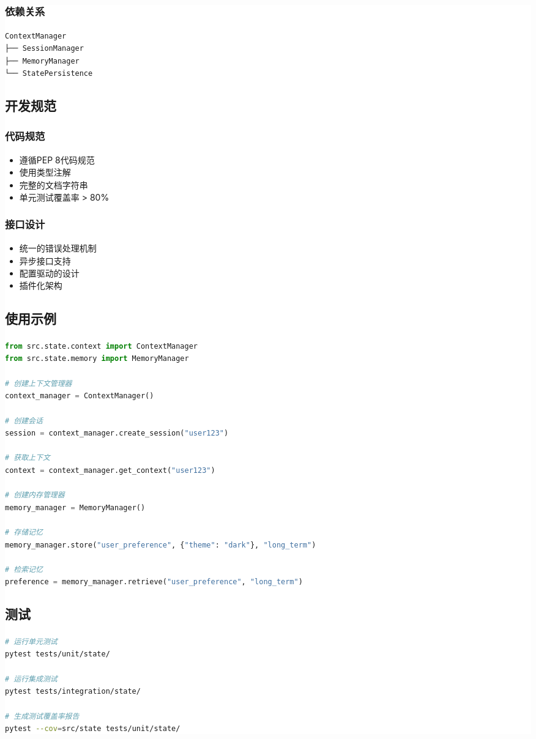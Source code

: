 ### 依赖关系
```
ContextManager
├── SessionManager
├── MemoryManager
└── StatePersistence
```

## 开发规范

### 代码规范
- 遵循PEP 8代码规范
- 使用类型注解
- 完整的文档字符串
- 单元测试覆盖率 > 80%

### 接口设计
- 统一的错误处理机制
- 异步接口支持
- 配置驱动的设计
- 插件化架构

## 使用示例

```python
from src.state.context import ContextManager
from src.state.memory import MemoryManager

# 创建上下文管理器
context_manager = ContextManager()

# 创建会话
session = context_manager.create_session("user123")

# 获取上下文
context = context_manager.get_context("user123")

# 创建内存管理器
memory_manager = MemoryManager()

# 存储记忆
memory_manager.store("user_preference", {"theme": "dark"}, "long_term")

# 检索记忆
preference = memory_manager.retrieve("user_preference", "long_term")
```

## 测试

```bash
# 运行单元测试
pytest tests/unit/state/

# 运行集成测试
pytest tests/integration/state/

# 生成测试覆盖率报告
pytest --cov=src/state tests/unit/state/
```

